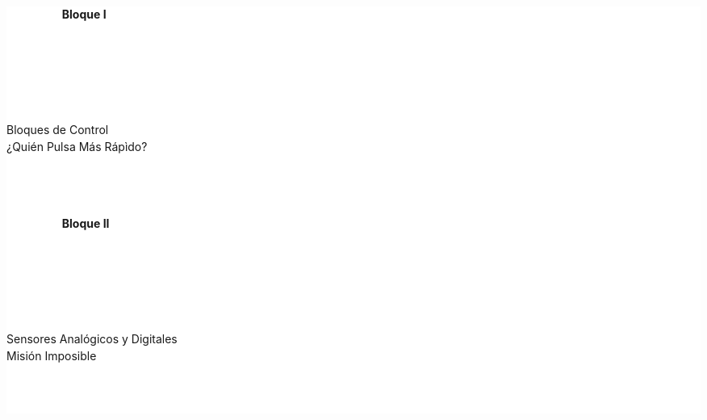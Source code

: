 
<div style="left:8%; position: relative; width:90%;">

**Bloque I**
</div>

<div class="fontseparator"></div>

<div id="actividad_sesion_i" class="fontexternallink2">
<a style="color:#ffffff" href="sesion_i.html">Sesion I  teoria</a>
</div>
<div class="fontseparator"></div>
<div id="actividad_sesion_ii" class="fontexternallink2">
<a style="color:#ffffff" href="sesion_ii.html">Sesión II - proyecto</a>
</div>

<br><br>
<div class="fontseparator"></div>
<div class="fontexternallinkcomment">
Bloques de Control
</div>
<div class="fontseparator"></div>
<div class="fontexternallinkcomment">
¿Quién Pulsa Más Rápìdo?
</div>
<br><br><br>






<div style="left:8%; position: relative; width:90%;">

**Bloque II**
</div>

<div class="fontseparator"></div>
<div id="actividad_sesion_iii" class="fontexternallink2">
<a style="color:#ffffff" href="sesion_iii.html">Sesión III - teoría</a>
</div>
<div class="fontseparator"></div>
<div id="actividad_sesion_iv" class="fontexternallink2">
<a style="color:#ffffff" href="sesion_iv.html">Sesión IV - proyecto</a>
</div>

<br><br>
<div class="fontseparator"></div>
<div class="fontexternallinkcomment">
Sensores Analógicos y Digitales
</div>
<div class="fontseparator"></div>
<div class="fontexternallinkcomment">
Misión Imposible
</div>
<br><br><br>

